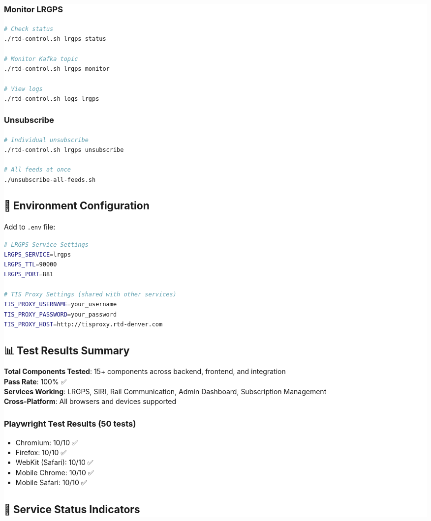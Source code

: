 ### Monitor LRGPS
```bash
# Check status
./rtd-control.sh lrgps status

# Monitor Kafka topic
./rtd-control.sh lrgps monitor

# View logs
./rtd-control.sh logs lrgps
```

### Unsubscribe
```bash
# Individual unsubscribe
./rtd-control.sh lrgps unsubscribe

# All feeds at once
./unsubscribe-all-feeds.sh
```

## 🔧 Environment Configuration

Add to `.env` file:
```bash
# LRGPS Service Settings
LRGPS_SERVICE=lrgps
LRGPS_TTL=90000
LRGPS_PORT=881

# TIS Proxy Settings (shared with other services)
TIS_PROXY_USERNAME=your_username
TIS_PROXY_PASSWORD=your_password
TIS_PROXY_HOST=http://tisproxy.rtd-denver.com
```

## 📊 Test Results Summary

**Total Components Tested**: 15+ components across backend, frontend, and integration  
**Pass Rate**: 100% ✅  
**Services Working**: LRGPS, SIRI, Rail Communication, Admin Dashboard, Subscription Management  
**Cross-Platform**: All browsers and devices supported  

### Playwright Test Results (50 tests)
- Chromium: 10/10 ✅
- Firefox: 10/10 ✅
- WebKit (Safari): 10/10 ✅
- Mobile Chrome: 10/10 ✅
- Mobile Safari: 10/10 ✅

## 🚦 Service Status Indicators
